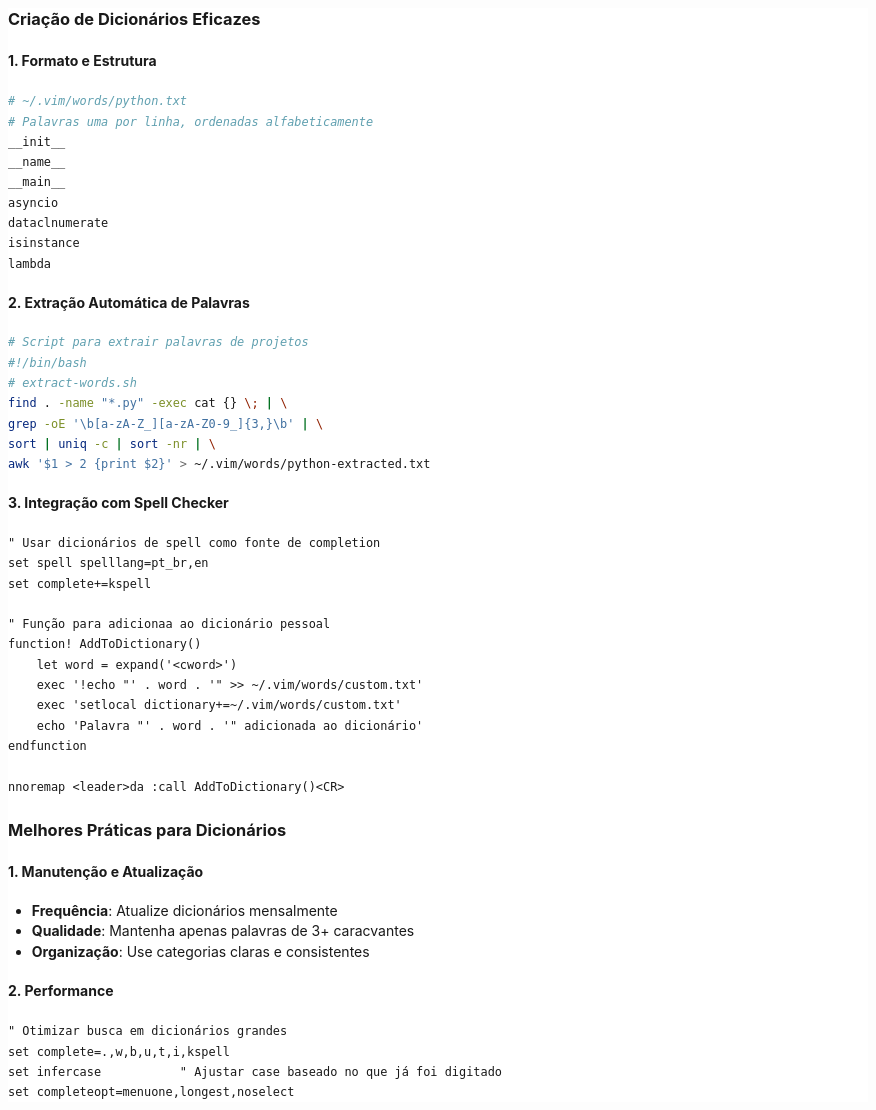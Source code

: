 
### Criação de Dicionários Eficazes

#### 1. Formato e Estrutura
```bash
# ~/.vim/words/python.txt
# Palavras uma por linha, ordenadas alfabeticamente
__init__
__name__
__main__
asyncio
dataclnumerate
isinstance
lambda
```

#### 2. Extração Automática de Palavras
```bash
# Script para extrair palavras de projetos
#!/bin/bash
# extract-words.sh
find . -name "*.py" -exec cat {} \; | \
grep -oE '\b[a-zA-Z_][a-zA-Z0-9_]{3,}\b' | \
sort | uniq -c | sort -nr | \
awk '$1 > 2 {print $2}' > ~/.vim/words/python-extracted.txt
```

#### 3. Integração com Spell Checker
```vim
" Usar dicionários de spell como fonte de completion
set spell spelllang=pt_br,en
set complete+=kspell

" Função para adicionaa ao dicionário pessoal
function! AddToDictionary()
    let word = expand('<cword>')
    exec '!echo "' . word . '" >> ~/.vim/words/custom.txt'
    exec 'setlocal dictionary+=~/.vim/words/custom.txt'
    echo 'Palavra "' . word . '" adicionada ao dicionário'
endfunction

nnoremap <leader>da :call AddToDictionary()<CR>
```

### Melhores Práticas para Dicionários

#### 1. Manutenção e Atualização
- **Frequência**: Atualize dicionários mensalmente
- **Qualidade**: Mantenha apenas palavras de 3+ caracvantes
- **Organização**: Use categorias claras e consistentes

#### 2. Performance
```vim
" Otimizar busca em dicionários grandes
set complete=.,w,b,u,t,i,kspell
set infercase           " Ajustar case baseado no que já foi digitado
set completeopt=menuone,longest,noselect
```
